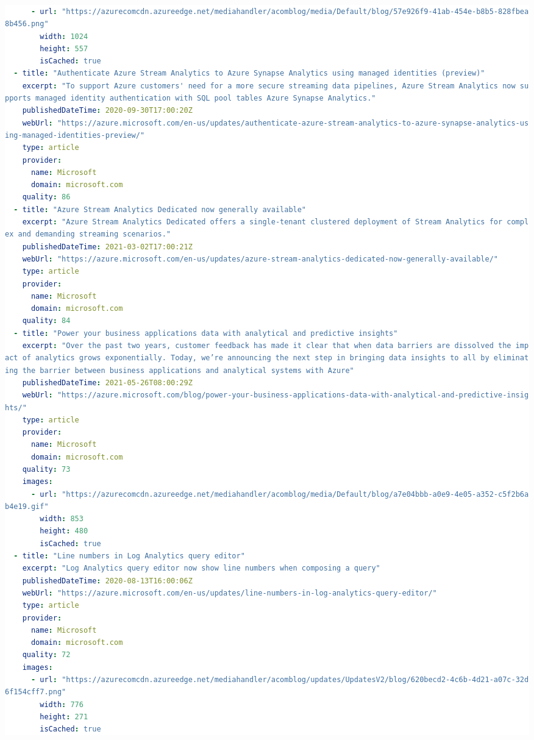 ```yaml
      - url: "https://azurecomcdn.azureedge.net/mediahandler/acomblog/media/Default/blog/57e926f9-41ab-454e-b8b5-828fbea8b456.png"
        width: 1024
        height: 557
        isCached: true
  - title: "Authenticate Azure Stream Analytics to Azure Synapse Analytics using managed identities (preview)"
    excerpt: "To support Azure customers' need for a more secure streaming data pipelines, Azure Stream Analytics now supports managed identity authentication with SQL pool tables Azure Synapse Analytics."
    publishedDateTime: 2020-09-30T17:00:20Z
    webUrl: "https://azure.microsoft.com/en-us/updates/authenticate-azure-stream-analytics-to-azure-synapse-analytics-using-managed-identities-preview/"
    type: article
    provider:
      name: Microsoft
      domain: microsoft.com
    quality: 86
  - title: "Azure Stream Analytics Dedicated now generally available"
    excerpt: "Azure Stream Analytics Dedicated offers a single-tenant clustered deployment of Stream Analytics for complex and demanding streaming scenarios."
    publishedDateTime: 2021-03-02T17:00:21Z
    webUrl: "https://azure.microsoft.com/en-us/updates/azure-stream-analytics-dedicated-now-generally-available/"
    type: article
    provider:
      name: Microsoft
      domain: microsoft.com
    quality: 84
  - title: "Power your business applications data with analytical and predictive insights"
    excerpt: "Over the past two years, customer feedback has made it clear that when data barriers are dissolved the impact of analytics grows exponentially. Today, we’re announcing the next step in bringing data insights to all by eliminating the barrier between business applications and analytical systems with Azure"
    publishedDateTime: 2021-05-26T08:00:29Z
    webUrl: "https://azure.microsoft.com/blog/power-your-business-applications-data-with-analytical-and-predictive-insights/"
    type: article
    provider:
      name: Microsoft
      domain: microsoft.com
    quality: 73
    images:
      - url: "https://azurecomcdn.azureedge.net/mediahandler/acomblog/media/Default/blog/a7e04bbb-a0e9-4e05-a352-c5f2b6ab4e19.gif"
        width: 853
        height: 480
        isCached: true
  - title: "Line numbers in Log Analytics query editor"
    excerpt: "Log Analytics query editor now show line numbers when composing a query"
    publishedDateTime: 2020-08-13T16:00:06Z
    webUrl: "https://azure.microsoft.com/en-us/updates/line-numbers-in-log-analytics-query-editor/"
    type: article
    provider:
      name: Microsoft
      domain: microsoft.com
    quality: 72
    images:
      - url: "https://azurecomcdn.azureedge.net/mediahandler/acomblog/updates/UpdatesV2/blog/620becd2-4c6b-4d21-a07c-32d6f154cff7.png"
        width: 776
        height: 271
        isCached: true
```